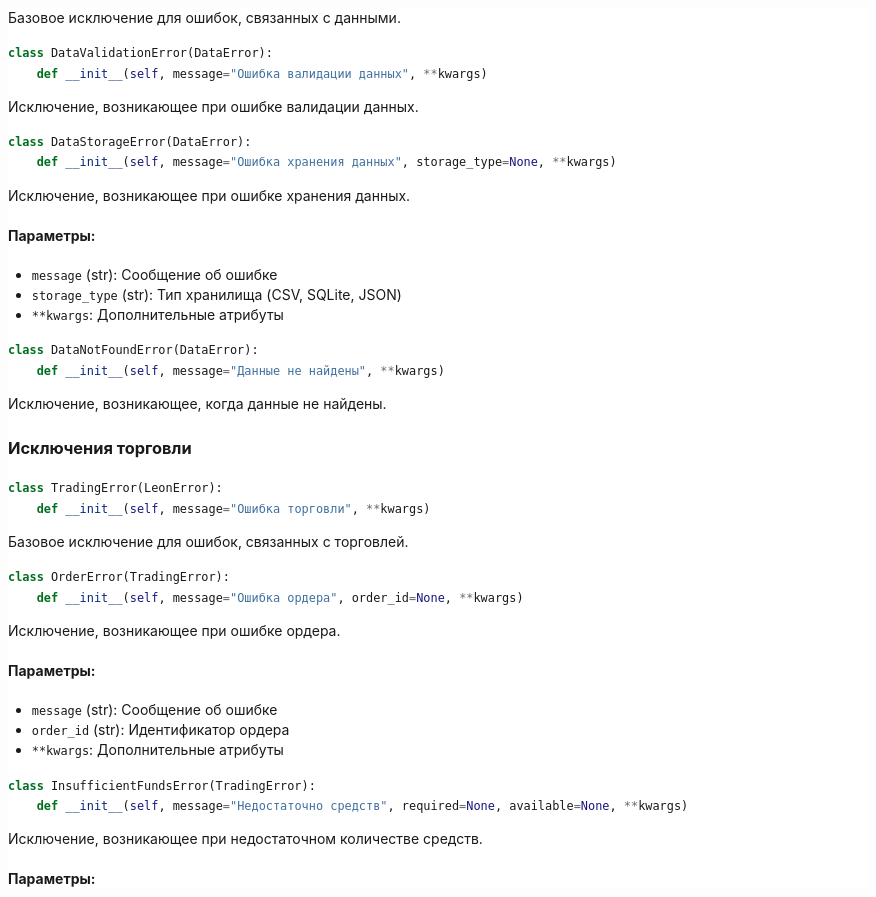 Базовое исключение для ошибок, связанных с данными.

```python
class DataValidationError(DataError):
    def __init__(self, message="Ошибка валидации данных", **kwargs)
```

Исключение, возникающее при ошибке валидации данных.

```python
class DataStorageError(DataError):
    def __init__(self, message="Ошибка хранения данных", storage_type=None, **kwargs)
```

Исключение, возникающее при ошибке хранения данных.

#### Параметры:

- `message` (str): Сообщение об ошибке
- `storage_type` (str): Тип хранилища (CSV, SQLite, JSON)
- `**kwargs`: Дополнительные атрибуты

```python
class DataNotFoundError(DataError):
    def __init__(self, message="Данные не найдены", **kwargs)
```

Исключение, возникающее, когда данные не найдены.

### Исключения торговли

```python
class TradingError(LeonError):
    def __init__(self, message="Ошибка торговли", **kwargs)
```

Базовое исключение для ошибок, связанных с торговлей.

```python
class OrderError(TradingError):
    def __init__(self, message="Ошибка ордера", order_id=None, **kwargs)
```

Исключение, возникающее при ошибке ордера.

#### Параметры:

- `message` (str): Сообщение об ошибке
- `order_id` (str): Идентификатор ордера
- `**kwargs`: Дополнительные атрибуты

```python
class InsufficientFundsError(TradingError):
    def __init__(self, message="Недостаточно средств", required=None, available=None, **kwargs)
```

Исключение, возникающее при недостаточном количестве средств.

#### Параметры:
